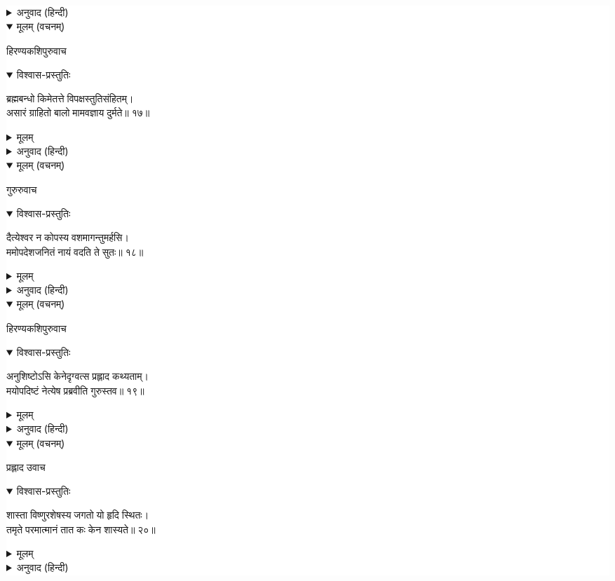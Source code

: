 <details><summary>अनुवाद (हिन्दी)</summary></details>

<details open><summary>मूलम् (वचनम्)</summary>

हिरण्यकशिपुरुवाच
</details>

<details open><summary>विश्वास-प्रस्तुतिः</summary>

ब्रह्मबन्धो किमेतत्ते विपक्षस्तुतिसंहितम्।  
असारं ग्राहितो बालो मामवज्ञाय दुर्मते॥ १७॥
</details>

<details><summary>मूलम्</summary></details>

<details><summary>अनुवाद (हिन्दी)</summary></details>

<details open><summary>मूलम् (वचनम्)</summary>

गुरुरुवाच
</details>

<details open><summary>विश्वास-प्रस्तुतिः</summary>

दैत्येश्वर न कोपस्य वशमागन्तुमर्हसि।  
ममोपदेशजनितं नायं वदति ते सुतः॥ १८॥
</details>

<details><summary>मूलम्</summary></details>

<details><summary>अनुवाद (हिन्दी)</summary></details>

<details open><summary>मूलम् (वचनम्)</summary>

हिरण्यकशिपुरुवाच
</details>

<details open><summary>विश्वास-प्रस्तुतिः</summary>

अनुशिष्टोऽसि केनेदृग्वत्स प्रह्लाद कथ्यताम्।  
मयोपदिष्टं नेत्येष प्रब्रवीति गुरुस्तव॥ १९॥
</details>

<details><summary>मूलम्</summary></details>

<details><summary>अनुवाद (हिन्दी)</summary></details>

<details open><summary>मूलम् (वचनम्)</summary>

प्रह्लाद उवाच
</details>

<details open><summary>विश्वास-प्रस्तुतिः</summary>

शास्ता विष्णुरशेषस्य जगतो यो हृदि स्थितः।  
तमृते परमात्मानं तात कः केन शास्यते॥ २०॥
</details>

<details><summary>मूलम्</summary></details>

<details><summary>अनुवाद (हिन्दी)</summary></details>
